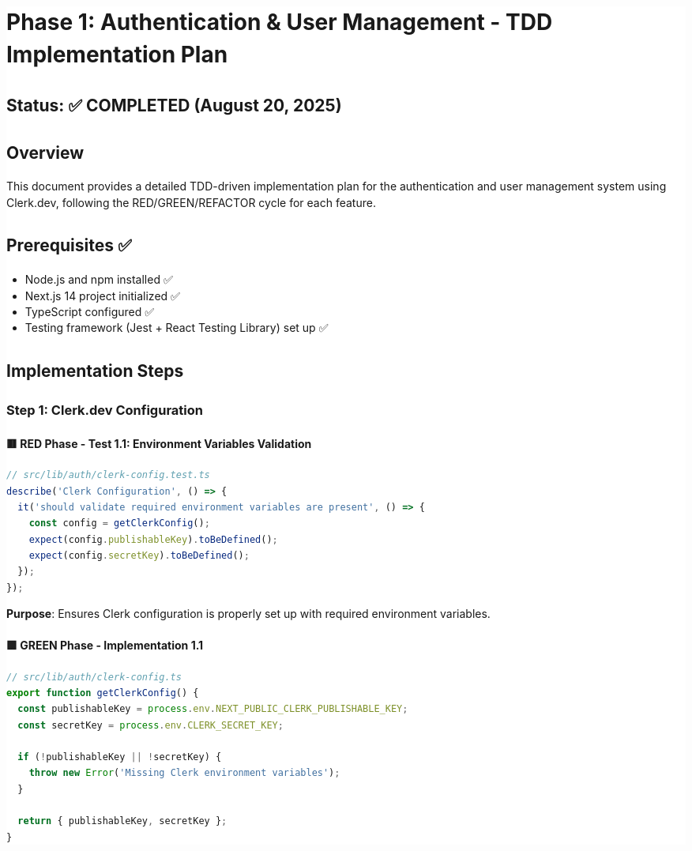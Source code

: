 # Phase 1: Authentication & User Management - TDD Implementation Plan

## Status: ✅ COMPLETED (August 20, 2025)

## Overview
This document provides a detailed TDD-driven implementation plan for the authentication and user management system using Clerk.dev, following the RED/GREEN/REFACTOR cycle for each feature.

## Prerequisites ✅
- Node.js and npm installed ✅
- Next.js 14 project initialized ✅
- TypeScript configured ✅
- Testing framework (Jest + React Testing Library) set up ✅

## Implementation Steps

### Step 1: Clerk.dev Configuration

#### 🟥 RED Phase - Test 1.1: Environment Variables Validation
```typescript
// src/lib/auth/clerk-config.test.ts
describe('Clerk Configuration', () => {
  it('should validate required environment variables are present', () => {
    const config = getClerkConfig();
    expect(config.publishableKey).toBeDefined();
    expect(config.secretKey).toBeDefined();
  });
});
```
**Purpose**: Ensures Clerk configuration is properly set up with required environment variables.

#### 🟩 GREEN Phase - Implementation 1.1
```typescript
// src/lib/auth/clerk-config.ts
export function getClerkConfig() {
  const publishableKey = process.env.NEXT_PUBLIC_CLERK_PUBLISHABLE_KEY;
  const secretKey = process.env.CLERK_SECRET_KEY;
  
  if (!publishableKey || !secretKey) {
    throw new Error('Missing Clerk environment variables');
  }
  
  return { publishableKey, secretKey };
}
```
